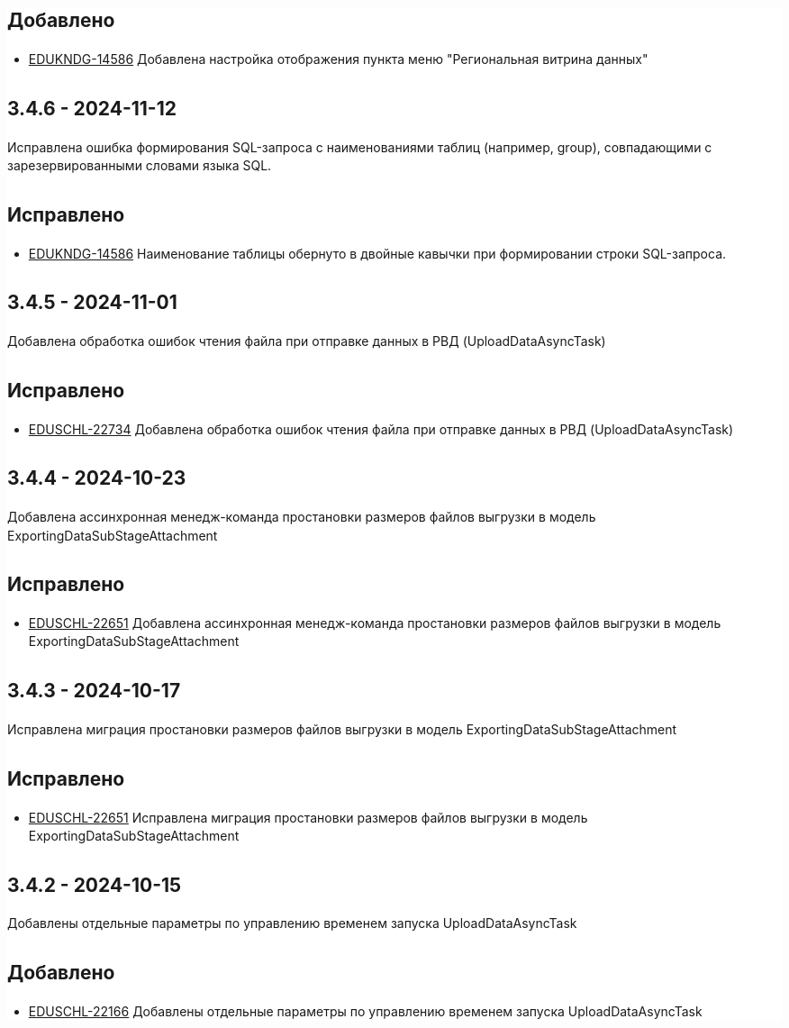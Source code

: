 ## Добавлено
- [EDUKNDG-14586](https://jira.bars.group/browse/EDUKNDG-14586)
  Добавлена настройка отображения пункта меню "Региональная витрина данных"


## 3.4.6 - 2024-11-12
Исправлена ошибка формирования SQL-запроса с наименованиями таблиц (например, group), 
совпадающими с зарезервированными словами языка SQL.

## Исправлено
- [EDUKNDG-14586](https://jira.bars.group/browse/EDUKNDG-14586)
  Наименование таблицы обернуто в двойные кавычки при формировании строки SQL-запроса.


## 3.4.5 - 2024-11-01
Добавлена обработка ошибок чтения файла при отправке данных в РВД (UploadDataAsyncTask)

## Исправлено
- [EDUSCHL-22734](https://jira.bars.group/browse/EDUSCHL-22734)
  Добавлена обработка ошибок чтения файла при отправке данных в РВД (UploadDataAsyncTask)


## 3.4.4 - 2024-10-23
Добавлена ассинхронная менедж-команда простановки размеров файлов выгрузки в модель ExportingDataSubStageAttachment

## Исправлено
- [EDUSCHL-22651](https://jira.bars.group/browse/EDUSCHL-22651)
  Добавлена ассинхронная менедж-команда простановки размеров файлов выгрузки в модель ExportingDataSubStageAttachment


## 3.4.3 - 2024-10-17
Исправлена миграция простановки размеров файлов выгрузки в модель ExportingDataSubStageAttachment


## Исправлено
- [EDUSCHL-22651](https://jira.bars.group/browse/EDUSCHL-22651)
  Исправлена миграция простановки размеров файлов выгрузки в модель ExportingDataSubStageAttachment


## 3.4.2 - 2024-10-15
Добавлены отдельные параметры по управлению временем запуска UploadDataAsyncTask

## Добавлено
- [EDUSCHL-22166](https://jira.bars.group/browse/EDUSCHL-22166)
  Добавлены отдельные параметры по управлению временем запуска UploadDataAsyncTask
